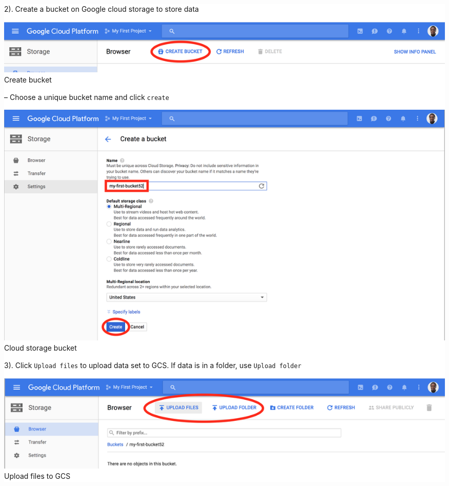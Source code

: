 2). Create a bucket on Google cloud storage to store data

<div class="imgcap">
<img src="../assets/gcp_ml/4.create-bucket.png">
<div class="thecap">Create bucket</div>
</div>

&#8211; Choose a unique bucket name and click `create`

<div class="imgcap">
<img src="../assets/gcp_ml/5.unique-names.png">
<div class="thecap">Cloud storage bucket</div>
</div>

3). Click `Upload files` to upload data set to GCS. If data is in a folder, use `Upload folder`

<div class="imgcap">
<img src="../assets/gcp_ml/6.upload.png">
<div class="thecap">Upload files to GCS</div>
</div>
